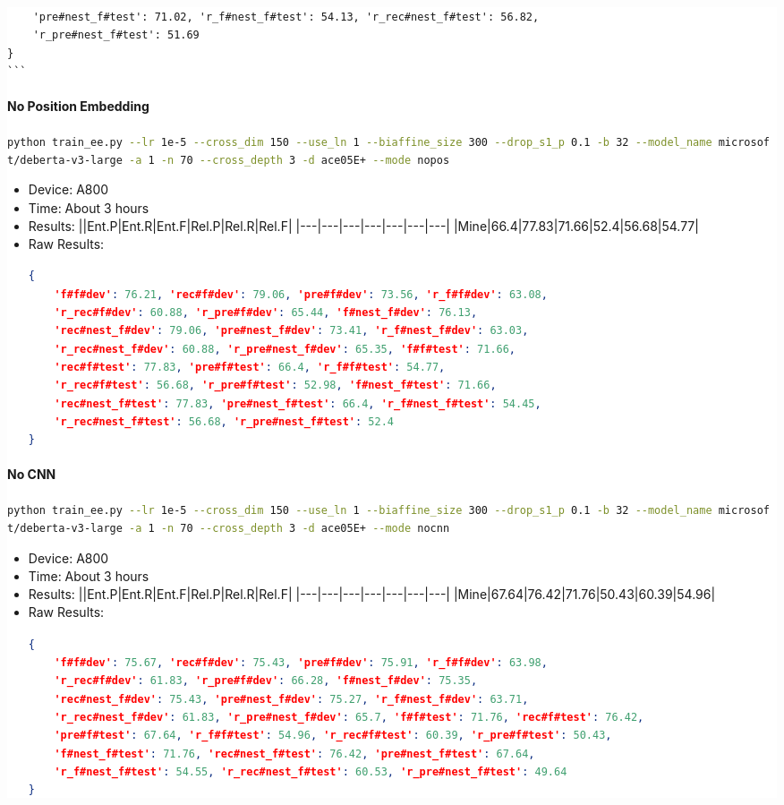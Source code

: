         'pre#nest_f#test': 71.02, 'r_f#nest_f#test': 54.13, 'r_rec#nest_f#test': 56.82,                                 
        'r_pre#nest_f#test': 51.69
    }
    ```

#### No Position Embedding

```bash
python train_ee.py --lr 1e-5 --cross_dim 150 --use_ln 1 --biaffine_size 300 --drop_s1_p 0.1 -b 32 --model_name microsoft/deberta-v3-large -a 1 -n 70 --cross_depth 3 -d ace05E+ --mode nopos
```

- Device: A800
- Time: About 3 hours
- Results:
    ||Ent.P|Ent.R|Ent.F|Rel.P|Rel.R|Rel.F|
    |---|---|---|---|---|---|---|
    |Mine|66.4|77.83|71.66|52.4|56.68|54.77|
- Raw Results:
    ```json
    {
        'f#f#dev': 76.21, 'rec#f#dev': 79.06, 'pre#f#dev': 73.56, 'r_f#f#dev': 63.08,
        'r_rec#f#dev': 60.88, 'r_pre#f#dev': 65.44, 'f#nest_f#dev': 76.13,
        'rec#nest_f#dev': 79.06, 'pre#nest_f#dev': 73.41, 'r_f#nest_f#dev': 63.03,
        'r_rec#nest_f#dev': 60.88, 'r_pre#nest_f#dev': 65.35, 'f#f#test': 71.66,
        'rec#f#test': 77.83, 'pre#f#test': 66.4, 'r_f#f#test': 54.77,
        'r_rec#f#test': 56.68, 'r_pre#f#test': 52.98, 'f#nest_f#test': 71.66,
        'rec#nest_f#test': 77.83, 'pre#nest_f#test': 66.4, 'r_f#nest_f#test': 54.45,
        'r_rec#nest_f#test': 56.68, 'r_pre#nest_f#test': 52.4
    }
    ```

#### No CNN

```bash
python train_ee.py --lr 1e-5 --cross_dim 150 --use_ln 1 --biaffine_size 300 --drop_s1_p 0.1 -b 32 --model_name microsoft/deberta-v3-large -a 1 -n 70 --cross_depth 3 -d ace05E+ --mode nocnn
```

- Device: A800
- Time: About 3 hours
- Results:
    ||Ent.P|Ent.R|Ent.F|Rel.P|Rel.R|Rel.F|
    |---|---|---|---|---|---|---|
    |Mine|67.64|76.42|71.76|50.43|60.39|54.96|
- Raw Results:
    ```json
    {
        'f#f#dev': 75.67, 'rec#f#dev': 75.43, 'pre#f#dev': 75.91, 'r_f#f#dev': 63.98,
        'r_rec#f#dev': 61.83, 'r_pre#f#dev': 66.28, 'f#nest_f#dev': 75.35,
        'rec#nest_f#dev': 75.43, 'pre#nest_f#dev': 75.27, 'r_f#nest_f#dev': 63.71,
        'r_rec#nest_f#dev': 61.83, 'r_pre#nest_f#dev': 65.7, 'f#f#test': 71.76, 'rec#f#test': 76.42,
        'pre#f#test': 67.64, 'r_f#f#test': 54.96, 'r_rec#f#test': 60.39, 'r_pre#f#test': 50.43,
        'f#nest_f#test': 71.76, 'rec#nest_f#test': 76.42, 'pre#nest_f#test': 67.64,
        'r_f#nest_f#test': 54.55, 'r_rec#nest_f#test': 60.53, 'r_pre#nest_f#test': 49.64
    }
    ```
